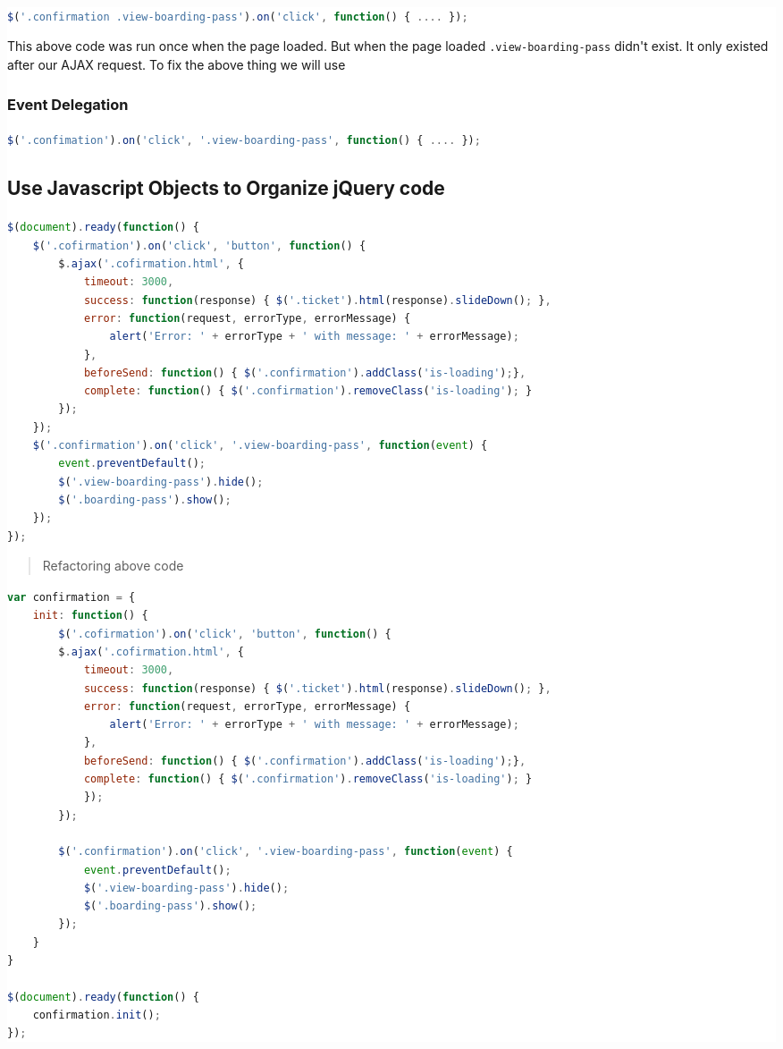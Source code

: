 ```javascript
$('.confirmation .view-boarding-pass').on('click', function() { .... });
```

This above code was run once when the page loaded. But when the page loaded `.view-boarding-pass` didn't exist. It only existed after our AJAX request. To fix the above thing we will use 

### Event Delegation

```javascript
$('.confimation').on('click', '.view-boarding-pass', function() { .... });
```

## Use Javascript Objects to Organize jQuery code

```javascript
$(document).ready(function() {
	$('.cofirmation').on('click', 'button', function() {
		$.ajax('.cofirmation.html', {
			timeout: 3000,
			success: function(response) { $('.ticket').html(response).slideDown(); },
			error: function(request, errorType, errorMessage) {
				alert('Error: ' + errorType + ' with message: ' + errorMessage);
			},
			beforeSend: function() { $('.confirmation').addClass('is-loading');},
			complete: function() { $('.confirmation').removeClass('is-loading'); }
		});
	});
	$('.confirmation').on('click', '.view-boarding-pass', function(event) {
		event.preventDefault();
		$('.view-boarding-pass').hide();
		$('.boarding-pass').show();
	});
});
```

> Refactoring above code

```javascript
var confirmation = {
	init: function() {
		$('.cofirmation').on('click', 'button', function() {
		$.ajax('.cofirmation.html', {
			timeout: 3000,
			success: function(response) { $('.ticket').html(response).slideDown(); },
			error: function(request, errorType, errorMessage) {
				alert('Error: ' + errorType + ' with message: ' + errorMessage);
			},
			beforeSend: function() { $('.confirmation').addClass('is-loading');},
			complete: function() { $('.confirmation').removeClass('is-loading'); }
			});
		});

		$('.confirmation').on('click', '.view-boarding-pass', function(event) {
			event.preventDefault();
			$('.view-boarding-pass').hide();
			$('.boarding-pass').show();
		});
	}
}

$(document).ready(function() {
	confirmation.init(); 
});
```
